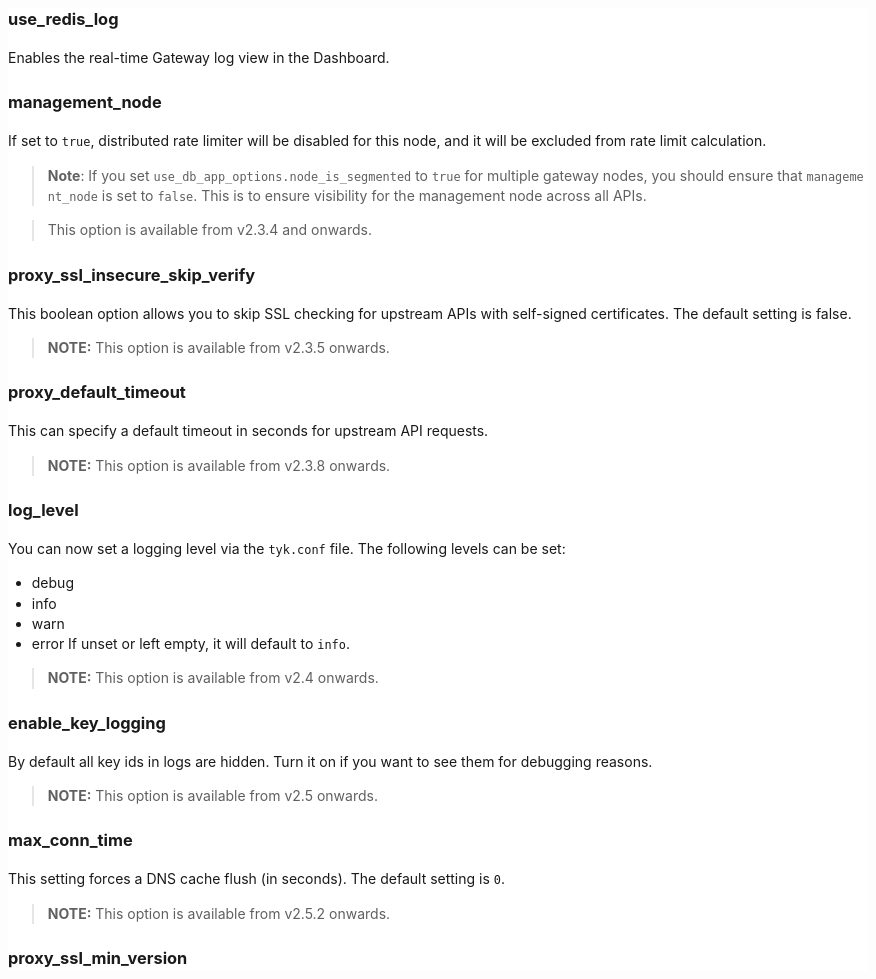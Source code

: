 ### <a name="use_redis_log"></a> use_redis_log

Enables the real-time Gateway log view in the Dashboard.


### <a name="management_node"></a> management_node

If set to `true`, distributed rate limiter will be disabled for this node, and it will be excluded from rate limit calculation.

> **Note**: If you set `use_db_app_options.node_is_segmented` to `true` for multiple gateway nodes, you should ensure that `management_node` is set to `false`. This is to ensure visibility for the management node across all APIs. 

> This option is available from v2.3.4 and onwards.

### <a name="proxy_ssl_insecure_skip_verify"></a> proxy_ssl_insecure_skip_verify

This boolean option allows you to skip SSL checking for upstream APIs with self-signed certificates. The default setting is false. 

> **NOTE:** This option is available from v2.3.5 onwards.

### <a name="proxy_default"></a>proxy_default_timeout

This can specify a default timeout in seconds for upstream API requests.

> **NOTE:** This option is available from v2.3.8 onwards.

### <a name="log-level"></a>log_level
You can now set a logging level via the `tyk.conf` file. The following levels can be set:
* debug
* info
* warn
* error
If unset or left empty, it will default to `info`.

> **NOTE:** This option is available from v2.4 onwards.

### <a name="enable-key-logging"></a>enable_key_logging
By default all key ids in logs are hidden. Turn it on if you want to see them for debugging reasons.

> **NOTE:** This option is available from v2.5 onwards.

### <a name="max_conn_time"></a>max_conn_time

This setting forces a DNS cache flush (in seconds). The default setting is `0`.

> **NOTE:** This option is available from v2.5.2 onwards.

### <a name="proxy_ssl_min_version"></a>proxy_ssl_min_version
